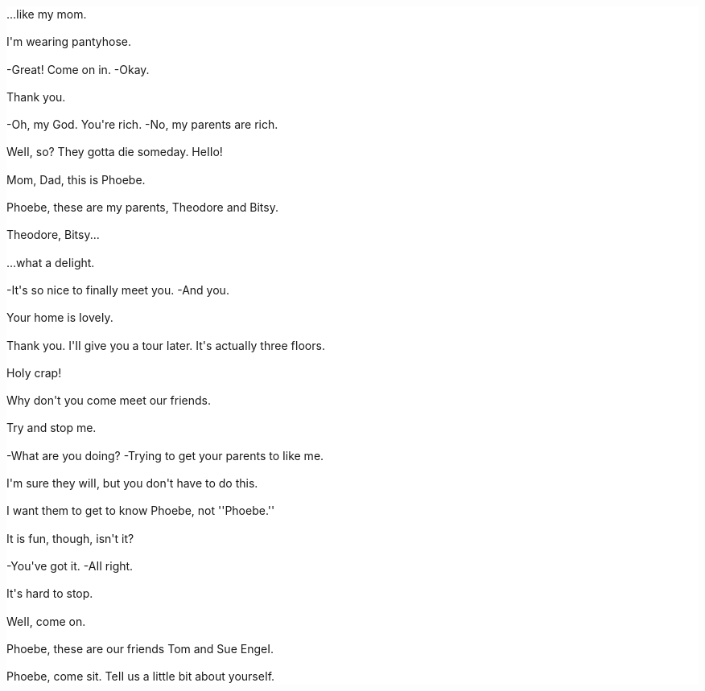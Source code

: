 ...Iike my mom.

I'm wearing pantyhose.

-Great! Come on in.
-Okay.

Thank you.

-Oh, my God. You're rich.
-No, my parents are rich.

WeII, so? They gotta die someday.
HeIIo!

Mom, Dad, this is Phoebe.

Phoebe, these are my parents,
Theodore and Bitsy.

Theodore, Bitsy...

...what a deIight.

-It's so nice to finaIIy meet you.
-And you.

Your home is IoveIy.

Thank you. I'II give you a tour Iater.
It's actuaIIy three fIoors.

HoIy crap!

Why don't you come meet our friends.

Try and stop me.

-What are you doing?
-Trying to get your parents to Iike me.

I'm sure they wiII,
but you don't have to do this.

I want them to get to know Phoebe,
not ''Phoebe.''

It is fun, though, isn't it?

-You've got it.
-AII right.

It's hard to stop.

WeII, come on.

Phoebe, these are our friends
Tom and Sue EngeI.

Phoebe, come sit.
TeII us a IittIe bit about yourseIf.
